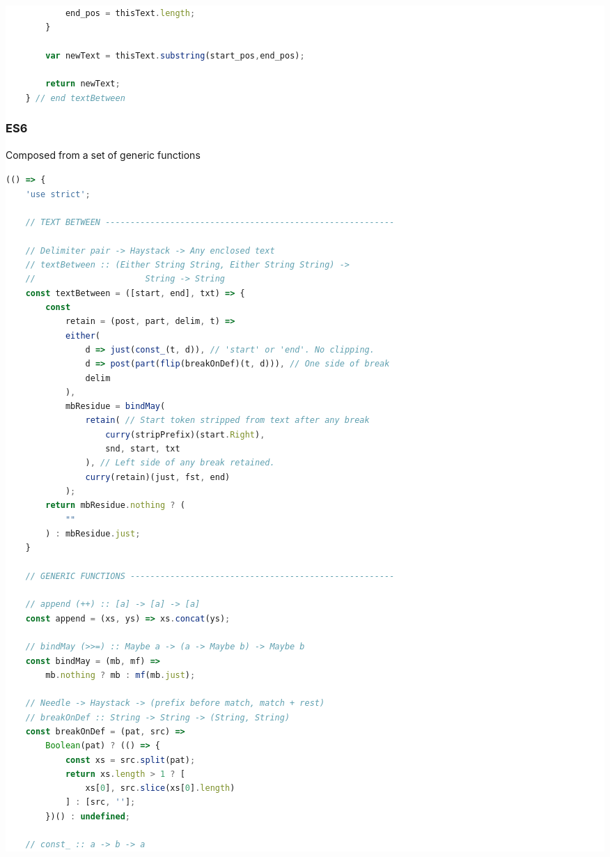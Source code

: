 ```javascript
			end_pos = thisText.length;
		}

		var newText = thisText.substring(start_pos,end_pos);

		return newText;
	} // end textBetween

```


### ES6

Composed from a set of generic functions

```javascript
(() => {
    'use strict';

    // TEXT BETWEEN ----------------------------------------------------------

    // Delimiter pair -> Haystack -> Any enclosed text
    // textBetween :: (Either String String, Either String String) ->
    //                      String -> String
    const textBetween = ([start, end], txt) => {
        const
            retain = (post, part, delim, t) =>
            either(
                d => just(const_(t, d)), // 'start' or 'end'. No clipping.
                d => post(part(flip(breakOnDef)(t, d))), // One side of break
                delim
            ),
            mbResidue = bindMay(
                retain( // Start token stripped from text after any break
                    curry(stripPrefix)(start.Right),
                    snd, start, txt
                ), // Left side of any break retained.
                curry(retain)(just, fst, end)
            );
        return mbResidue.nothing ? (
            ""
        ) : mbResidue.just;
    }

    // GENERIC FUNCTIONS -----------------------------------------------------

    // append (++) :: [a] -> [a] -> [a]
    const append = (xs, ys) => xs.concat(ys);

    // bindMay (>>=) :: Maybe a -> (a -> Maybe b) -> Maybe b
    const bindMay = (mb, mf) =>
        mb.nothing ? mb : mf(mb.just);

    // Needle -> Haystack -> (prefix before match, match + rest)
    // breakOnDef :: String -> String -> (String, String)
    const breakOnDef = (pat, src) =>
        Boolean(pat) ? (() => {
            const xs = src.split(pat);
            return xs.length > 1 ? [
                xs[0], src.slice(xs[0].length)
            ] : [src, ''];
        })() : undefined;

    // const_ :: a -> b -> a
```